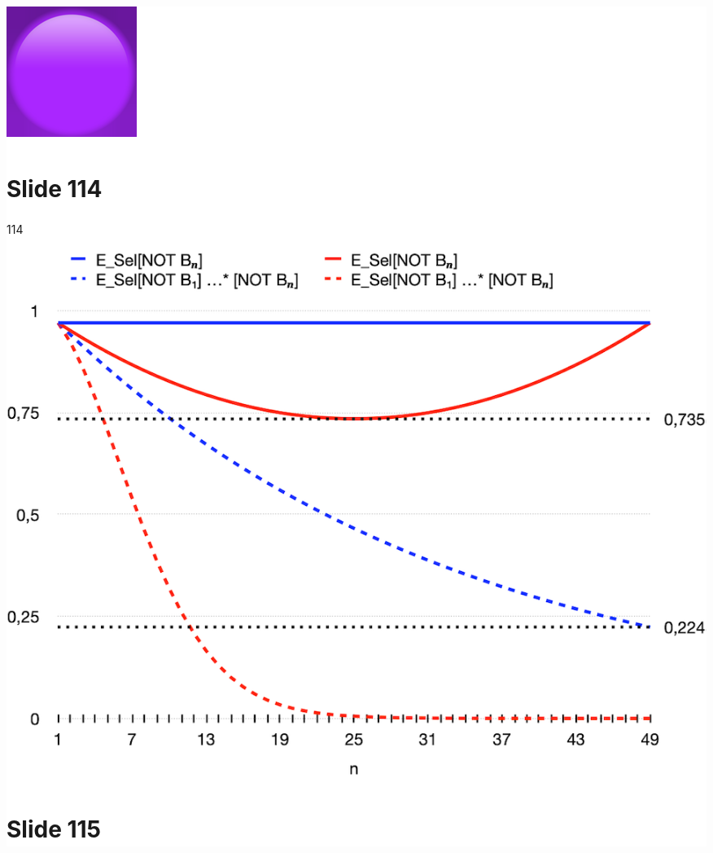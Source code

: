 
![slide_113_image_1.png](images/slide_113_image_1.png)

# Slide 114

114


![slide_114_image_1.png](images/slide_114_image_1.png)

# Slide 115

